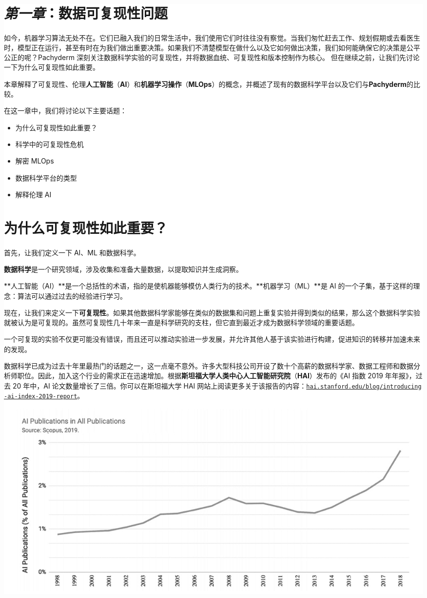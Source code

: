 # *第一章*：数据可复现性问题

如今，机器学习算法无处不在。它们已融入我们的日常生活中，我们使用它们时往往没有察觉。当我们匆忙赶去工作、规划假期或去看医生时，模型正在运行，甚至有时在为我们做出重要决策。如果我们不清楚模型在做什么以及它如何做出决策，我们如何能确保它的决策是公平公正的呢？Pachyderm 深刻关注数据科学实验的可复现性，并将数据血统、可复现性和版本控制作为核心。 但在继续之前，让我们先讨论一下为什么可复现性如此重要。

本章解释了可复现性、伦理**人工智能**（**AI**）和**机器学习操作**（**MLOps**）的概念，并概述了现有的数据科学平台以及它们与**Pachyderm**的比较。

在这一章中，我们将讨论以下主要话题：

+   为什么可复现性如此重要？

+   科学中的可复现性危机

+   解密 MLOps

+   数据科学平台的类型

+   解释伦理 AI

# 为什么可复现性如此重要？

首先，让我们定义一下 AI、ML 和数据科学。

**数据科学**是一个研究领域，涉及收集和准备大量数据，以提取知识并生成洞察。

**人工智能（AI）**是一个总括性的术语，指的是使机器能够模仿人类行为的技术。**机器学习（ML）**是 AI 的一个子集，基于这样的理念：算法可以通过过去的经验进行学习。

现在，让我们来定义一下**可复现性**。如果其他数据科学家能够在类似的数据集和问题上重复实验并得到类似的结果，那么这个数据科学实验就被认为是可复现的。虽然可复现性几十年来一直是科学研究的支柱，但它直到最近才成为数据科学领域的重要话题。

一个可复现的实验不仅更可能没有错误，而且还可以推动实验进一步发展，并允许其他人基于该实验进行构建，促进知识的转移并加速未来的发现。

数据科学已成为过去十年里最热门的话题之一，这一点毫不意外。许多大型科技公司开设了数十个高薪的数据科学家、数据工程师和数据分析师职位。因此，加入这个行业的需求正在迅速增加。根据**斯坦福大学人类中心人工智能研究院**（**HAI**）发布的《AI 指数 2019 年年报》，过去 20 年中，AI 论文数量增长了三倍。你可以在斯坦福大学 HAI 网站上阅读更多关于该报告的内容：[`hai.stanford.edu/blog/introducing-ai-index-2019-report`](https://hai.stanford.edu/blog/introducing-ai-index-2019-report)。

![图 1.1 – AI 论文趋势，来自《2019 年 AI 指数年报》（第 5 页）](img/B17085_01_001.jpg)
